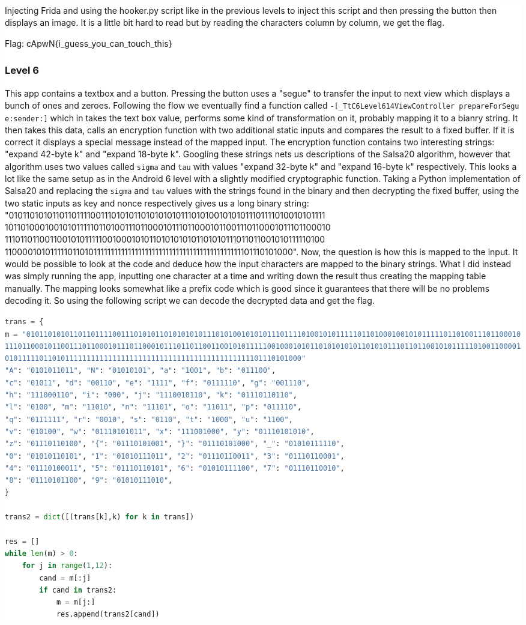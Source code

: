 Injecting Frida and using the hooker.py script like in the previous levels to inject this script and then pressing the button then displays an image.
It is a little bit hard to read but by reading the characters column by column, we get the flag.

Flag: cApwN{i_guess_you_can_touch_this}


### <a name="ios6"></a>Level 6

This app contains a textbox and a button. Pressing the button uses a "segue" to transfer the input to next view which displays a bunch of ones and zeroes.
Following the flow we eventually find a function called `-[_TtC6Level614ViewController prepareForSegue:sender:]` which in takes the text box value, performs some kind of transformation on it, probably mapping it to a bianry string.
It then takes this data, calls an encryption function with two additional static inputs and compares the result to a fixed buffer. If it is correct it displays a special message instead of the mapped input.
The encryption function contains two interesting strings: "expand 42-byte k" and "expand 18-byte k".
Googling these strings nets us descriptions of the Salsa20 algorithm, however that algorithm uses two values called `sigma` and `tau` with values "expand 32-byte k" and "expand 16-byte k" respectively.
This looks a lot like the same setup as in the Android 6 level with a slightly modified cryptographic function.
Taking a Python implementation of Salsa20 and replacing the `sigma` and `tau` values with the strings found in the binary and then decrypting the fixed buffer, using the two static inputs as key and nonce respectively gives us a long binary string: "0101101010110110111100111010101101010101011101010010101011101111010010101111 1011010001001010111110110100111011000101110110001011001110110001011101100010 1110110110011001010111110010001010110101010101101010111011011001010111110100 1100001010111110110101111111111111111111111111111111111111111111101110101000".
Now, the question is how this is mapped to the input. It would be possible to look at the code and deduce how the input characters are mapped to the binary strings.
What I did instead was simply running the app, inputting one character at a time and writing down the result thus creating the mapping table manually.
The mapping looks somewhat like a prefix code which is good since it guarantees that there will be no problems decoding it.
So using the following script we can decode the decrypted data and get the flag.

```python
trans = {
m = "0101101010110110111100111010101101010101011101010010101011101111010010101111101101000100101011111011010011101100010111011000101100111011000101110110001011101101100110010101111100100010101101010101011010101110110110010101111101001100001010111110110101111111111111111111111111111111111111111111101110101000"
"A": "0101011011", "N": "01010101", "a": "1001", "b": "011100",
"c": "01011", "d": "00110", "e": "1111", "f": "0111110", "g": "001110",
"h": "111000110", "i": "000", "j": "1110010110", "k": "01110110110", 
"l": "0100", "m": "11010", "n": "11101", "o": "11011", "p": "011110",
"q": "0111111", "r": "0010", "s": "0110", "t": "1000", "u": "1100",
"v": "010100", "w": "01110101011", "x": "111001000", "y": "01110101010",
"z": "01110110100", "{": "01110101001", "}": "01110101000", "_": "01010111110",
"0": "01010110101", "1": "01010111011", "2": "01110110011", "3": "01110110001",
"4": "01110100011", "5": "01110110101", "6": "01010111100", "7": "01110110010",
"8": "01110101100", "9": "01010111010",
}

trans2 = dict([(trans[k],k) for k in trans])

res = []
while len(m) > 0:
	for j in range(1,12):
		cand = m[:j]
		if cand in trans2:
			m = m[j:]
			res.append(trans2[cand])
```